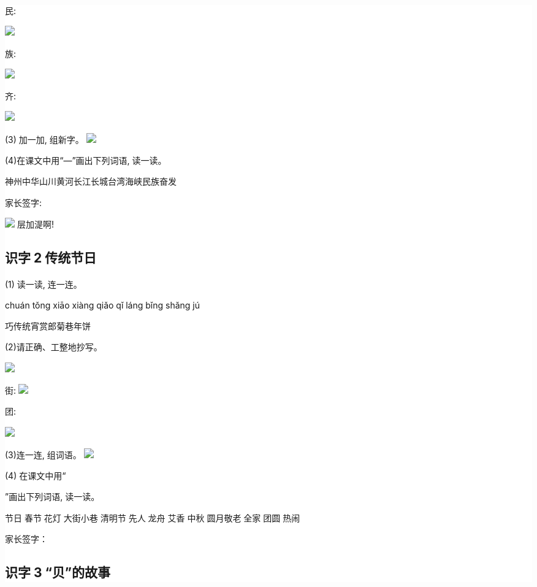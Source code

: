 民:

![](https://cdn.mathpix.com/cropped/2024_04_30_2694881438c55ee22326g-08.jpg?height=138&width=601&top_left_y=1064&top_left_x=227)

族:

![](https://cdn.mathpix.com/cropped/2024_04_30_2694881438c55ee22326g-08.jpg?height=133&width=1298&top_left_y=1222&top_left_x=223)

齐:

![](https://cdn.mathpix.com/cropped/2024_04_30_2694881438c55ee22326g-08.jpg?height=135&width=722&top_left_y=1379&top_left_x=223)

(3) 加一加, 组新字。
![](https://cdn.mathpix.com/cropped/2024_04_30_2694881438c55ee22326g-08.jpg?height=322&width=1210&top_left_y=1612&top_left_x=154)

(4)在课文中用“—”画出下列词语, 读一读。

神州中华山川黄河长江长城台湾海峡民族奋发

家长签字: $\qquad$

![](https://cdn.mathpix.com/cropped/2024_04_30_2694881438c55ee22326g-08.jpg?height=79&width=564&top_left_y=2190&top_left_x=792)
层加湜啊!

## 识字 2 传统节日

(1) 读一读, 连一连。

chuán tǒng xiāo xiàng qiǎo qǐ láng bǐng shăng jú

巧传统宵赏郎菊巷年饼

(2)请正确、工整地抄写。

![](https://cdn.mathpix.com/cropped/2024_04_30_2694881438c55ee22326g-09.jpg?height=126&width=1121&top_left_y=696&top_left_x=159)

街:
![](https://cdn.mathpix.com/cropped/2024_04_30_2694881438c55ee22326g-09.jpg?height=558&width=1360&top_left_y=830&top_left_x=158)

团:

![](https://cdn.mathpix.com/cropped/2024_04_30_2694881438c55ee22326g-09.jpg?height=134&width=717&top_left_y=1399&top_left_x=228)

(3)连一连, 组词语。
![](https://cdn.mathpix.com/cropped/2024_04_30_2694881438c55ee22326g-09.jpg?height=468&width=1444&top_left_y=1611&top_left_x=172)

(4) 在课文中用“

”画出下列词语, 读一读。

节日 春节 花灯 大街小巷 清明节 先人 龙舟 艾香 中秋 圆月敬老 全家 团圆 热闹

家长签字：

## 识字 3 “贝”的故事
